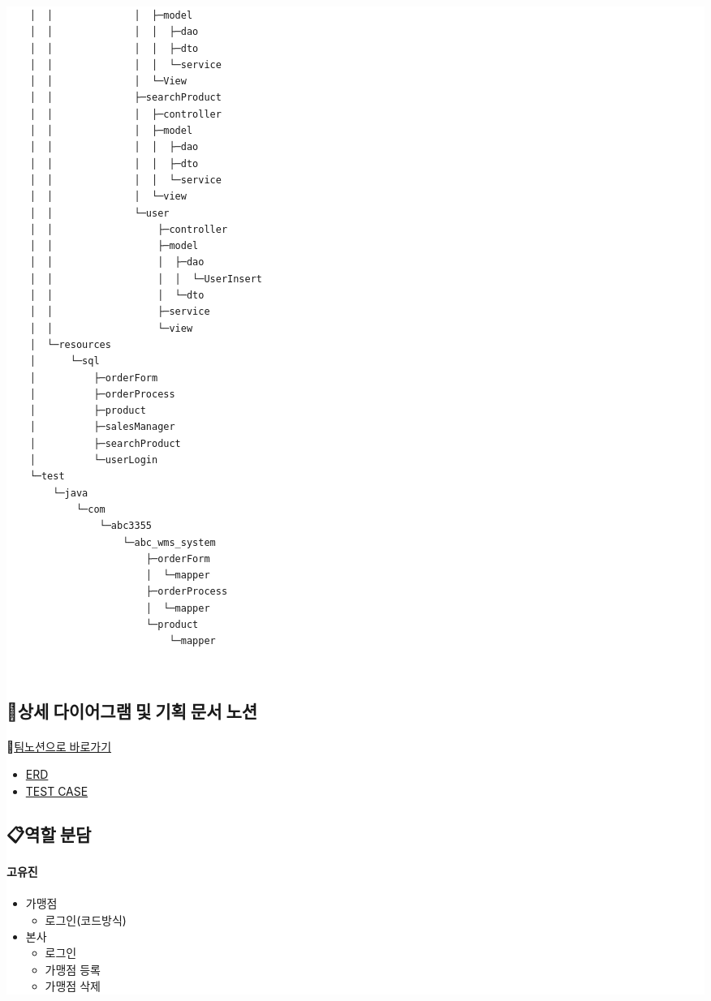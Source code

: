 ```
    │  │              │  ├─model
    │  │              │  │  ├─dao
    │  │              │  │  ├─dto
    │  │              │  │  └─service
    │  │              │  └─View
    │  │              ├─searchProduct
    │  │              │  ├─controller
    │  │              │  ├─model
    │  │              │  │  ├─dao
    │  │              │  │  ├─dto
    │  │              │  │  └─service
    │  │              │  └─view
    │  │              └─user
    │  │                  ├─controller
    │  │                  ├─model
    │  │                  │  ├─dao
    │  │                  │  │  └─UserInsert
    │  │                  │  └─dto
    │  │                  ├─service
    │  │                  └─view
    │  └─resources
    │      └─sql
    │          ├─orderForm
    │          ├─orderProcess
    │          ├─product
    │          ├─salesManager
    │          ├─searchProduct
    │          └─userLogin
    └─test
        └─java
            └─com
                └─abc3355
                    └─abc_wms_system
                        ├─orderForm
                        │  └─mapper
                        ├─orderProcess
                        │  └─mapper
                        └─product
                            └─mapper
```
<br>

## 📑상세 다이어그램 및 기획 문서 노션
  🔗[팀노션으로 바로가기](https://www.notion.so/coffit23/3-3355ABC-c26bbee54bbf44fd86fc559fd41e5981?pvs=4)
* [ERD](https://www.notion.so/coffit23/ERD-ed25229c49c54ffd94cff72472be39a2?pvs=4)
* [TEST CASE](https://www.notion.so/coffit23/TEST-CASE-165e5eaad3c54d89a5cc61bbf0e1cf0b?pvs=4)

## 📋역할 분담
####  고유진
  * 가맹점 
      * 로그인(코드방식)
  * 본사
    * 로그인 
    * 가맹점 등록
    * 가맹점 삭제
